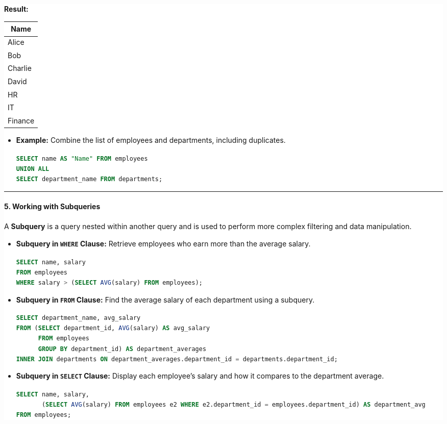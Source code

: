   **Result:**

  | Name      |
  |-----------|
  | Alice     |
  | Bob       |
  | Charlie   |
  | David     |
  | HR        |
  | IT        |
  | Finance   |

- **Example:**
  Combine the list of employees and departments, including duplicates.

  ```sql
  SELECT name AS "Name" FROM employees
  UNION ALL
  SELECT department_name FROM departments;
  ```

---

#### **5. Working with Subqueries**

A **Subquery** is a query nested within another query and is used to perform more complex filtering and data manipulation.

- **Subquery in `WHERE` Clause:**
  Retrieve employees who earn more than the average salary.

  ```sql
  SELECT name, salary
  FROM employees
  WHERE salary > (SELECT AVG(salary) FROM employees);
  ```

- **Subquery in `FROM` Clause:**
  Find the average salary of each department using a subquery.

  ```sql
  SELECT department_name, avg_salary
  FROM (SELECT department_id, AVG(salary) AS avg_salary
        FROM employees
        GROUP BY department_id) AS department_averages
  INNER JOIN departments ON department_averages.department_id = departments.department_id;
  ```

- **Subquery in `SELECT` Clause:**
  Display each employee’s salary and how it compares to the department average.

  ```sql
  SELECT name, salary,
         (SELECT AVG(salary) FROM employees e2 WHERE e2.department_id = employees.department_id) AS department_avg
  FROM employees;
  ```
